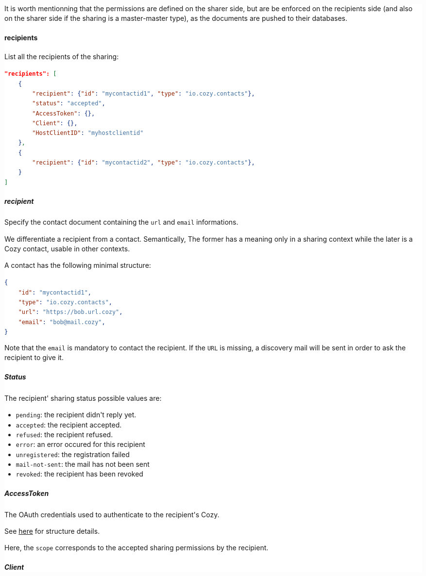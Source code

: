 ```json
```



It is worth mentionning that the permissions are defined on the sharer side, but are be enforced on the recipients side (and also on the sharer side if the sharing is a master-master type), as the documents are pushed to their databases.


#### recipients

List all the recipients of the sharing:  

```json
"recipients": [
    {
        "recipient": {"id": "mycontactid1", "type": "io.cozy.contacts"},
        "status": "accepted",
        "AccessToken": {},
        "Client": {},
        "HostClientID": "myhostclientid"
    },
    {
        "recipient": {"id": "mycontactid2", "type": "io.cozy.contacts"},
    }
]
```

##### recipient

Specify the contact document containing the `url` and `email` informations.

We differentiate a recipient from a contact. Semantically, The former has a meaning only in a sharing context while the later is a Cozy contact, usable in other contexts.


A contact has the following minimal structure:
```json
{
    "id": "mycontactid1",
    "type": "io.cozy.contacts",
    "url": "https://bob.url.cozy",
    "email": "bob@mail.cozy",
}
```
Note that the `email` is mandatory to contact the recipient. If the `URL` is missing, a discovery mail will be sent in order to ask the recipient to give it.


##### Status

The recipient' sharing status possible values are:
* `pending`: the recipient didn't reply yet.
* `accepted`: the recipient accepted.
* `refused`: the recipient refused.
* `error`: an error occured for this recipient
* `unregistered`: the registration failed
* `mail-not-sent`: the mail has not been sent
* `revoked`: the recipient has been revoked


##### AccessToken

The OAuth credentials used to authenticate to the recipient's Cozy.

See [here](https://github.com/cozy/cozy-stack/blob/master/docs/auth.md#post-authaccess_token) for structure details.

Here, the `scope` corresponds to the accepted sharing permissions by the recipient.

##### Client
